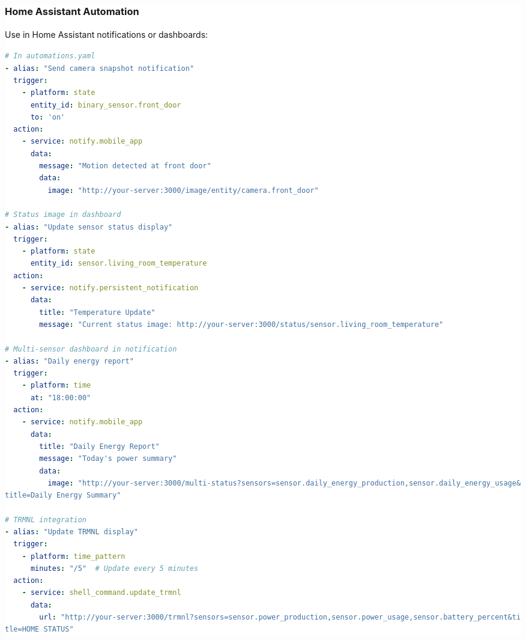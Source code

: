 ### Home Assistant Automation
Use in Home Assistant notifications or dashboards:

```yaml
# In automations.yaml
- alias: "Send camera snapshot notification"
  trigger:
    - platform: state
      entity_id: binary_sensor.front_door
      to: 'on'
  action:
    - service: notify.mobile_app
      data:
        message: "Motion detected at front door"
        data:
          image: "http://your-server:3000/image/entity/camera.front_door"

# Status image in dashboard
- alias: "Update sensor status display"
  trigger:
    - platform: state
      entity_id: sensor.living_room_temperature
  action:
    - service: notify.persistent_notification
      data:
        title: "Temperature Update"
        message: "Current status image: http://your-server:3000/status/sensor.living_room_temperature"

# Multi-sensor dashboard in notification
- alias: "Daily energy report"
  trigger:
    - platform: time
      at: "18:00:00"
  action:
    - service: notify.mobile_app
      data:
        title: "Daily Energy Report"
        message: "Today's power summary"
        data:
          image: "http://your-server:3000/multi-status?sensors=sensor.daily_energy_production,sensor.daily_energy_usage&title=Daily Energy Summary"

# TRMNL integration
- alias: "Update TRMNL display"
  trigger:
    - platform: time_pattern
      minutes: "/5"  # Update every 5 minutes
  action:
    - service: shell_command.update_trmnl
      data:
        url: "http://your-server:3000/trmnl?sensors=sensor.power_production,sensor.power_usage,sensor.battery_percent&title=HOME STATUS"
```
